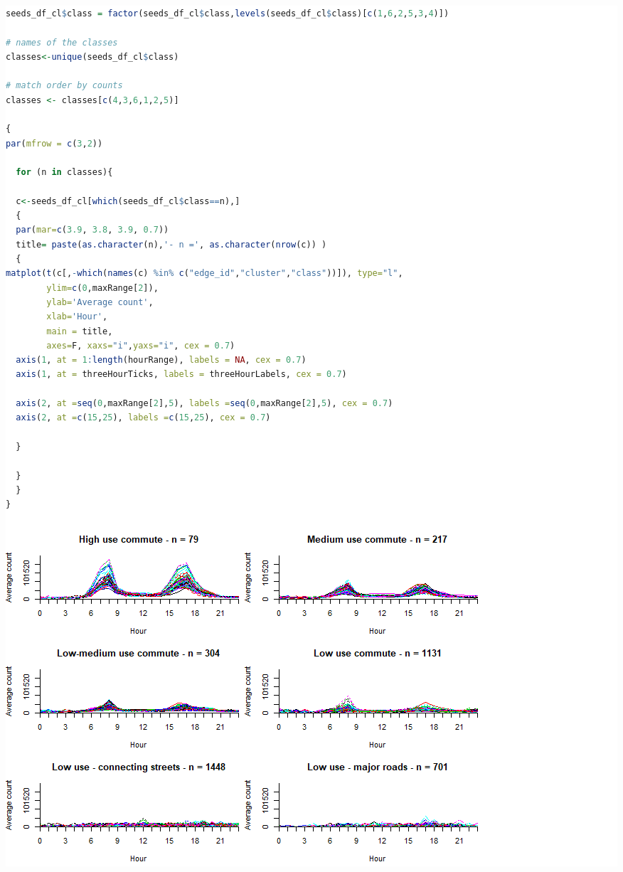 ``` r
seeds_df_cl$class = factor(seeds_df_cl$class,levels(seeds_df_cl$class)[c(1,6,2,5,3,4)])

# names of the classes
classes<-unique(seeds_df_cl$class)

# match order by counts
classes <- classes[c(4,3,6,1,2,5)]

{
par(mfrow = c(3,2))

  for (n in classes){
  
  c<-seeds_df_cl[which(seeds_df_cl$class==n),]
  {
  par(mar=c(3.9, 3.8, 3.9, 0.7))
  title= paste(as.character(n),'- n =', as.character(nrow(c)) )
  {  
matplot(t(c[,-which(names(c) %in% c("edge_id","cluster","class"))]), type="l", 
        ylim=c(0,maxRange[2]),
        ylab='Average count', 
        xlab='Hour', 
        main = title,
        axes=F, xaxs="i",yaxs="i", cex = 0.7)
  axis(1, at = 1:length(hourRange), labels = NA, cex = 0.7)
  axis(1, at = threeHourTicks, labels = threeHourLabels, cex = 0.7)

  axis(2, at =seq(0,maxRange[2],5), labels =seq(0,maxRange[2],5), cex = 0.7)
  axis(2, at =c(15,25), labels =c(15,25), cex = 0.7)
  
  }
  
  }
  }
}
```

![](stravaPatterns23Sept2019_clean_files/figure-gfm/unnamed-chunk-6-1.png)
